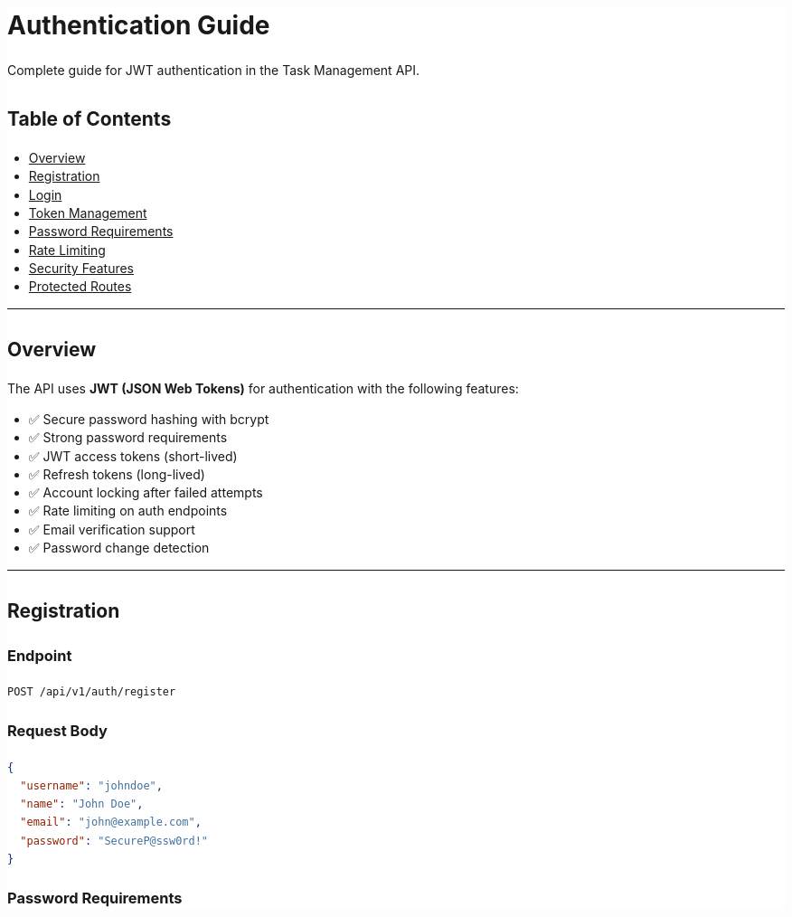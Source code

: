 # Authentication Guide

Complete guide for JWT authentication in the Task Management API.

## Table of Contents
- [Overview](#overview)
- [Registration](#registration)
- [Login](#login)
- [Token Management](#token-management)
- [Password Requirements](#password-requirements)
- [Rate Limiting](#rate-limiting)
- [Security Features](#security-features)
- [Protected Routes](#protected-routes)

---

## Overview

The API uses **JWT (JSON Web Tokens)** for authentication with the following features:

- ✅ Secure password hashing with bcrypt
- ✅ Strong password requirements
- ✅ JWT access tokens (short-lived)
- ✅ Refresh tokens (long-lived)
- ✅ Account locking after failed attempts
- ✅ Rate limiting on auth endpoints
- ✅ Email verification support
- ✅ Password change detection

---

## Registration

### Endpoint
```
POST /api/v1/auth/register
```

### Request Body
```json
{
  "username": "johndoe",
  "name": "John Doe",
  "email": "john@example.com",
  "password": "SecureP@ssw0rd!"
}
```

### Password Requirements
